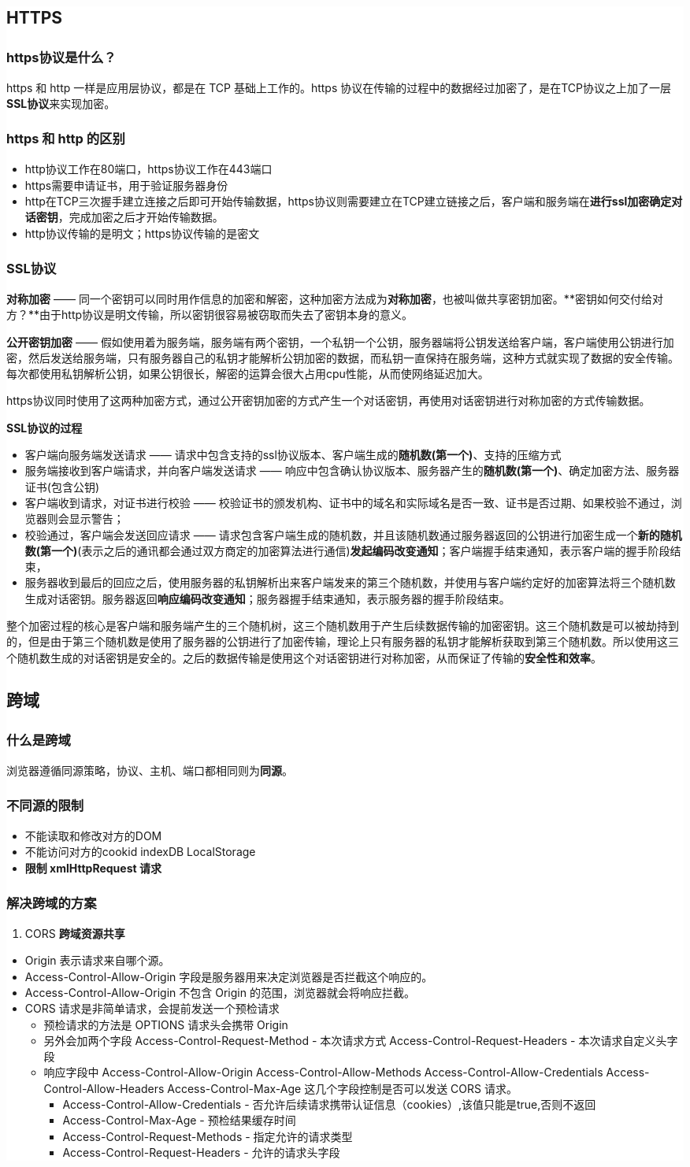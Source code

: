 ## HTTPS
### https协议是什么？
https 和 http 一样是应用层协议，都是在 TCP 基础上工作的。https 协议在传输的过程中的数据经过加密了，是在TCP协议之上加了一层**SSL协议**来实现加密。

### https 和 http 的区别
- http协议工作在80端口，https协议工作在443端口
- https需要申请证书，用于验证服务器身份
- http在TCP三次握手建立连接之后即可开始传输数据，https协议则需要建立在TCP建立链接之后，客户端和服务端在**进行ssl加密确定对话密钥**，完成加密之后才开始传输数据。
- http协议传输的是明文；https协议传输的是密文

### SSL协议
**对称加密** —— 同一个密钥可以同时用作信息的加密和解密，这种加密方法成为**对称加密**，也被叫做共享密钥加密。**密钥如何交付给对方？**由于http协议是明文传输，所以密钥很容易被窃取而失去了密钥本身的意义。

**公开密钥加密** —— 假如使用着为服务端，服务端有两个密钥，一个私钥一个公钥，服务器端将公钥发送给客户端，客户端使用公钥进行加密，然后发送给服务端，只有服务器自己的私钥才能解析公钥加密的数据，而私钥一直保持在服务端，这种方式就实现了数据的安全传输。每次都使用私钥解析公钥，如果公钥很长，解密的运算会很大占用cpu性能，从而使网络延迟加大。

https协议同时使用了这两种加密方式，通过公开密钥加密的方式产生一个对话密钥，再使用对话密钥进行对称加密的方式传输数据。

**SSL协议的过程**
- 客户端向服务端发送请求 —— 请求中包含支持的ssl协议版本、客户端生成的**随机数(第一个)**、支持的压缩方式
- 服务端接收到客户端请求，并向客户端发送请求 —— 响应中包含确认协议版本、服务器产生的**随机数(第一个)**、确定加密方法、服务器证书(包含公钥)
- 客户端收到请求，对证书进行校验 —— 校验证书的颁发机构、证书中的域名和实际域名是否一致、证书是否过期、如果校验不通过，浏览器则会显示警告；
- 校验通过，客户端会发送回应请求 —— 请求包含客户端生成的随机数，并且该随机数通过服务器返回的公钥进行加密生成一个**新的随机数(第一个)**(表示之后的通讯都会通过双方商定的加密算法进行通信)**发起编码改变通知**；客户端握手结束通知，表示客户端的握手阶段结束，
- 服务器收到最后的回应之后，使用服务器的私钥解析出来客户端发来的第三个随机数，并使用与客户端约定好的加密算法将三个随机数生成对话密钥。服务器返回**响应编码改变通知**；服务器握手结束通知，表示服务器的握手阶段结束。

整个加密过程的核心是客户端和服务端产生的三个随机树，这三个随机数用于产生后续数据传输的加密密钥。这三个随机数是可以被劫持到的，但是由于第三个随机数是使用了服务器的公钥进行了加密传输，理论上只有服务器的私钥才能解析获取到第三个随机数。所以使用这三个随机数生成的对话密钥是安全的。之后的数据传输是使用这个对话密钥进行对称加密，从而保证了传输的**安全性和效率**。

## 跨域
### 什么是跨域
浏览器遵循同源策略，协议、主机、端口都相同则为**同源**。
### 不同源的限制
- 不能读取和修改对方的DOM
- 不能访问对方的cookid indexDB LocalStorage
- **限制 xmlHttpRequest 请求**
### 解决跨域的方案
1. CORS **跨域资源共享**
  - Origin 表示请求来自哪个源。
  - Access-Control-Allow-Origin 字段是服务器用来决定浏览器是否拦截这个响应的。
  - Access-Control-Allow-Origin 不包含 Origin 的范围，浏览器就会将响应拦截。
  - CORS 请求是非简单请求，会提前发送一个预检请求
    - 预检请求的方法是 OPTIONS 请求头会携带 Origin 
    - 另外会加两个字段 Access-Control-Request-Method - 本次请求方式 Access-Control-Request-Headers - 本次请求自定义头字段
    - 响应字段中 Access-Control-Allow-Origin Access-Control-Allow-Methods Access-Control-Allow-Credentials Access-Control-Allow-Headers Access-Control-Max-Age 这几个字段控制是否可以发送 CORS 请求。
      - Access-Control-Allow-Credentials - 否允许后续请求携带认证信息（cookies）,该值只能是true,否则不返回
      - Access-Control-Max-Age - 预检结果缓存时间
      - Access-Control-Request-Methods - 指定允许的请求类型
      - Access-Control-Request-Headers - 允许的请求头字段
